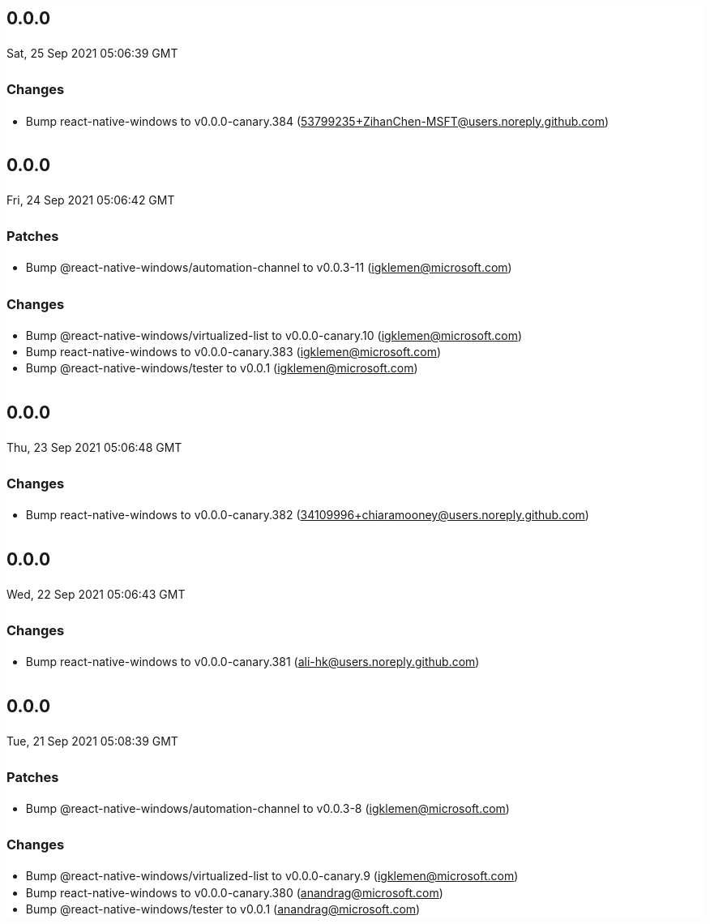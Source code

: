 ## 0.0.0

Sat, 25 Sep 2021 05:06:39 GMT

### Changes

- Bump react-native-windows to v0.0.0-canary.384 (53799235+ZihanChen-MSFT@users.noreply.github.com)

## 0.0.0

Fri, 24 Sep 2021 05:06:42 GMT

### Patches

- Bump @react-native-windows/automation-channel to v0.0.3-11 (igklemen@microsoft.com)

### Changes

- Bump @react-native-windows/virtualized-list to v0.0.0-canary.10 (igklemen@microsoft.com)
- Bump react-native-windows to v0.0.0-canary.383 (igklemen@microsoft.com)
- Bump @react-native-windows/tester to v0.0.1 (igklemen@microsoft.com)

## 0.0.0

Thu, 23 Sep 2021 05:06:48 GMT

### Changes

- Bump react-native-windows to v0.0.0-canary.382 (34109996+chiaramooney@users.noreply.github.com)

## 0.0.0

Wed, 22 Sep 2021 05:06:43 GMT

### Changes

- Bump react-native-windows to v0.0.0-canary.381 (ali-hk@users.noreply.github.com)

## 0.0.0

Tue, 21 Sep 2021 05:08:39 GMT

### Patches

- Bump @react-native-windows/automation-channel to v0.0.3-8 (igklemen@microsoft.com)

### Changes

- Bump @react-native-windows/virtualized-list to v0.0.0-canary.9 (igklemen@microsoft.com)
- Bump react-native-windows to v0.0.0-canary.380 (anandrag@microsoft.com)
- Bump @react-native-windows/tester to v0.0.1 (anandrag@microsoft.com)
